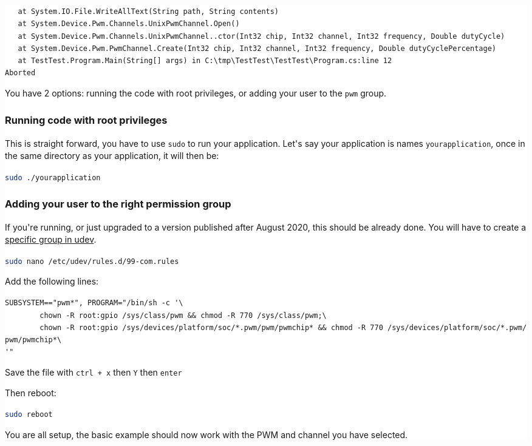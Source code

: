 ```text
   at System.IO.File.WriteAllText(String path, String contents)
   at System.Device.Pwm.Channels.UnixPwmChannel.Open()
   at System.Device.Pwm.Channels.UnixPwmChannel..ctor(Int32 chip, Int32 channel, Int32 frequency, Double dutyCycle)
   at System.Device.Pwm.PwmChannel.Create(Int32 chip, Int32 channel, Int32 frequency, Double dutyCyclePercentage)
   at TestTest.Program.Main(String[] args) in C:\tmp\TestTest\TestTest\Program.cs:line 12
Aborted
```

You have 2 options: running the code with root privileges, or adding your user to the `pwm` group.

### Running code with root privileges

This is straight forward, you have to use ```sudo``` to run your application. Let's say your application is names ```yourapplication```, once in the same directory as your application, it will then be:

```bash
sudo ./yourapplication
```

### Adding your user to the right permission group

If you're running, or just upgraded to a version published after August 2020, this should be already done.
You will have to create a [specific group in udev](https://raspberrypi.stackexchange.com/questions/66890/accessing-pwm-module-without-root-permissions).

```bash
sudo nano /etc/udev/rules.d/99-com.rules
```

Add the following lines:

```text
SUBSYSTEM=="pwm*", PROGRAM="/bin/sh -c '\
        chown -R root:gpio /sys/class/pwm && chmod -R 770 /sys/class/pwm;\
        chown -R root:gpio /sys/devices/platform/soc/*.pwm/pwm/pwmchip* && chmod -R 770 /sys/devices/platform/soc/*.pwm/pwm/pwmchip*\
'"
```

Save the file with `ctrl + x` then `Y` then `enter`

Then reboot:

```bash
sudo reboot
```

You are all setup, the basic example should now work with the PWM and channel you have selected.
